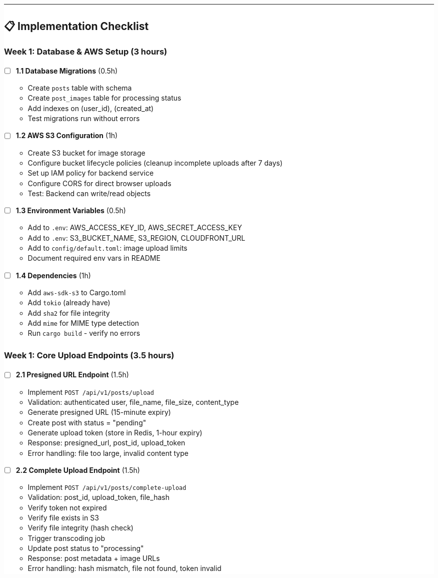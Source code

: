 
---

## 📋 Implementation Checklist

### Week 1: Database & AWS Setup (3 hours)

- [ ] **1.1 Database Migrations** (0.5h)
  - Create `posts` table with schema
  - Create `post_images` table for processing status
  - Add indexes on (user_id), (created_at)
  - Test migrations run without errors

- [ ] **1.2 AWS S3 Configuration** (1h)
  - Create S3 bucket for image storage
  - Configure bucket lifecycle policies (cleanup incomplete uploads after 7 days)
  - Set up IAM policy for backend service
  - Configure CORS for direct browser uploads
  - Test: Backend can write/read objects

- [ ] **1.3 Environment Variables** (0.5h)
  - Add to `.env`: AWS_ACCESS_KEY_ID, AWS_SECRET_ACCESS_KEY
  - Add to `.env`: S3_BUCKET_NAME, S3_REGION, CLOUDFRONT_URL
  - Add to `config/default.toml`: image upload limits
  - Document required env vars in README

- [ ] **1.4 Dependencies** (1h)
  - Add `aws-sdk-s3` to Cargo.toml
  - Add `tokio` (already have)
  - Add `sha2` for file integrity
  - Add `mime` for MIME type detection
  - Run `cargo build` - verify no errors

### Week 1: Core Upload Endpoints (3.5 hours)

- [ ] **2.1 Presigned URL Endpoint** (1.5h)
  - Implement `POST /api/v1/posts/upload`
  - Validation: authenticated user, file_name, file_size, content_type
  - Generate presigned URL (15-minute expiry)
  - Create post with status = "pending"
  - Generate upload token (store in Redis, 1-hour expiry)
  - Response: presigned_url, post_id, upload_token
  - Error handling: file too large, invalid content type

- [ ] **2.2 Complete Upload Endpoint** (1.5h)
  - Implement `POST /api/v1/posts/complete-upload`
  - Validation: post_id, upload_token, file_hash
  - Verify token not expired
  - Verify file exists in S3
  - Verify file integrity (hash check)
  - Trigger transcoding job
  - Update post status to "processing"
  - Response: post metadata + image URLs
  - Error handling: hash mismatch, file not found, token invalid
